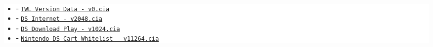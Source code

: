 * <i class="fa fa-magnet" aria-hidden="true" title="Это magnet-ссылка. Воспользуйтесь торрент-клиентом, чтобы скачать этот файл."></i> - [`TWL Version Data - v0.cia`](magnet:?xt=urn:btih:4a106681407fede5de95cc8bda635432481f6b5d&dn=TWL%20Version%20Data%20-%20v0.cia&tr=udp%3A%2F%2Ftracker.coppersurfer.tk%3A6969%2Fannounce&tr=udp%3A%2F%2Ftracker.opentrackr.org%3A1337%2Fannounce&tr=http%3A%2F%2Ftracker.opentrackr.org%3A1337%2Fannounce&tr=udp%3A%2F%2Fzer0day.ch%3A1337%2Fannounce&tr=udp%3A%2F%2Ftracker.leechers-paradise.org%3A6969%2Fannounce&tr=http%3A%2F%2Fexplodie.org%3A6969%2Fannounce&tr=udp%3A%2F%2Fexplodie.org%3A6969%2Fannounce&tr=udp%3A%2F%2F9.rarbg.com%3A2710%2Fannounce&tr=udp%3A%2F%2Fp4p.arenabg.com%3A1337%2Fannounce&tr=http%3A%2F%2Fp4p.arenabg.com%3A1337%2Fannounce&tr=udp%3A%2F%2Ftracker.aletorrenty.pl%3A2710%2Fannounce&tr=http%3A%2F%2Ftracker.aletorrenty.pl%3A2710%2Fannounce&tr=http%3A%2F%2Ftracker1.wasabii.com.tw%3A6969%2Fannounce&tr=http%3A%2F%2Ftracker.baravik.org%3A6970%2Fannounce&tr=http%3A%2F%2Ftracker.tfile.me%2Fannounce&tr=udp%3A%2F%2Ftorrent.gresille.org%3A80%2Fannounce&tr=http%3A%2F%2Ftorrent.gresille.org%2Fannounce&tr=udp%3A%2F%2Ftracker.yoshi210.com%3A6969%2Fannounce&tr=udp%3A%2F%2Ftracker.tiny-vps.com%3A6969%2Fannounce&tr=udp%3A%2F%2Ftracker.filetracker.pl%3A8089%2Fannounce)
* <i class="fa fa-magnet" aria-hidden="true" title="Это magnet-ссылка. Воспользуйтесь торрент-клиентом, чтобы скачать этот файл."></i> - [`DS Internet - v2048.cia`](magnet:?xt=urn:btih:2b9df8496922f2546dfb0b01220068ce53c19d3d&dn=DS%20Internet%20-%20v2048.cia&tr=udp%3A%2F%2Ftracker.coppersurfer.tk%3A6969%2Fannounce&tr=udp%3A%2F%2Ftracker.opentrackr.org%3A1337%2Fannounce&tr=http%3A%2F%2Ftracker.opentrackr.org%3A1337%2Fannounce&tr=udp%3A%2F%2Fzer0day.ch%3A1337%2Fannounce&tr=udp%3A%2F%2Ftracker.leechers-paradise.org%3A6969%2Fannounce&tr=http%3A%2F%2Fexplodie.org%3A6969%2Fannounce&tr=udp%3A%2F%2Fexplodie.org%3A6969%2Fannounce&tr=udp%3A%2F%2F9.rarbg.com%3A2710%2Fannounce&tr=udp%3A%2F%2Fp4p.arenabg.com%3A1337%2Fannounce&tr=http%3A%2F%2Fp4p.arenabg.com%3A1337%2Fannounce&tr=udp%3A%2F%2Ftracker.aletorrenty.pl%3A2710%2Fannounce&tr=http%3A%2F%2Ftracker.aletorrenty.pl%3A2710%2Fannounce&tr=http%3A%2F%2Ftracker1.wasabii.com.tw%3A6969%2Fannounce&tr=http%3A%2F%2Ftracker.baravik.org%3A6970%2Fannounce&tr=http%3A%2F%2Ftracker.tfile.me%2Fannounce&tr=udp%3A%2F%2Ftorrent.gresille.org%3A80%2Fannounce&tr=http%3A%2F%2Ftorrent.gresille.org%2Fannounce&tr=udp%3A%2F%2Ftracker.yoshi210.com%3A6969%2Fannounce&tr=udp%3A%2F%2Ftracker.tiny-vps.com%3A6969%2Fannounce&tr=udp%3A%2F%2Ftracker.filetracker.pl%3A8089%2Fannounce)
* <i class="fa fa-magnet" aria-hidden="true" title="Это magnet-ссылка. Воспользуйтесь торрент-клиентом, чтобы скачать этот файл."></i> - [`DS Download Play - v1024.cia`](magnet:?xt=urn:btih:b581d3c5d98f5e621fddfc1ce5704bb45bf05a8c&dn=DS%20Download%20Play%20-%20v1024.cia&tr=udp%3A%2F%2Ftracker.coppersurfer.tk%3A6969%2Fannounce&tr=udp%3A%2F%2Ftracker.opentrackr.org%3A1337%2Fannounce&tr=http%3A%2F%2Ftracker.opentrackr.org%3A1337%2Fannounce&tr=udp%3A%2F%2Fzer0day.ch%3A1337%2Fannounce&tr=udp%3A%2F%2Ftracker.leechers-paradise.org%3A6969%2Fannounce&tr=http%3A%2F%2Fexplodie.org%3A6969%2Fannounce&tr=udp%3A%2F%2Fexplodie.org%3A6969%2Fannounce&tr=udp%3A%2F%2F9.rarbg.com%3A2710%2Fannounce&tr=udp%3A%2F%2Fp4p.arenabg.com%3A1337%2Fannounce&tr=http%3A%2F%2Fp4p.arenabg.com%3A1337%2Fannounce&tr=udp%3A%2F%2Ftracker.aletorrenty.pl%3A2710%2Fannounce&tr=http%3A%2F%2Ftracker.aletorrenty.pl%3A2710%2Fannounce&tr=http%3A%2F%2Ftracker1.wasabii.com.tw%3A6969%2Fannounce&tr=http%3A%2F%2Ftracker.baravik.org%3A6970%2Fannounce&tr=http%3A%2F%2Ftracker.tfile.me%2Fannounce&tr=udp%3A%2F%2Ftorrent.gresille.org%3A80%2Fannounce&tr=http%3A%2F%2Ftorrent.gresille.org%2Fannounce&tr=udp%3A%2F%2Ftracker.yoshi210.com%3A6969%2Fannounce&tr=udp%3A%2F%2Ftracker.tiny-vps.com%3A6969%2Fannounce&tr=udp%3A%2F%2Ftracker.filetracker.pl%3A8089%2Fannounce)
* <i class="fa fa-magnet" aria-hidden="true" title="Это magnet-ссылка. Воспользуйтесь торрент-клиентом, чтобы скачать этот файл."></i> - [`Nintendo DS Cart Whitelist - v11264.cia`](magnet:?xt=urn:btih:7b90d506ad032a581a00035616eaa17a68c48eff&dn=Nintendo%20DS%20Cart%20Whitelist%20-%20v11264.cia&tr=udp%3A%2F%2Ftracker.coppersurfer.tk%3A6969%2Fannounce&tr=udp%3A%2F%2Ftracker.opentrackr.org%3A1337%2Fannounce&tr=http%3A%2F%2Ftracker.opentrackr.org%3A1337%2Fannounce&tr=udp%3A%2F%2Fzer0day.ch%3A1337%2Fannounce&tr=udp%3A%2F%2Ftracker.leechers-paradise.org%3A6969%2Fannounce&tr=http%3A%2F%2Fexplodie.org%3A6969%2Fannounce&tr=udp%3A%2F%2Fexplodie.org%3A6969%2Fannounce&tr=udp%3A%2F%2F9.rarbg.com%3A2710%2Fannounce&tr=udp%3A%2F%2Fp4p.arenabg.com%3A1337%2Fannounce&tr=http%3A%2F%2Fp4p.arenabg.com%3A1337%2Fannounce&tr=udp%3A%2F%2Ftracker.aletorrenty.pl%3A2710%2Fannounce&tr=http%3A%2F%2Ftracker.aletorrenty.pl%3A2710%2Fannounce&tr=http%3A%2F%2Ftracker1.wasabii.com.tw%3A6969%2Fannounce&tr=http%3A%2F%2Ftracker.baravik.org%3A6970%2Fannounce&tr=http%3A%2F%2Ftracker.tfile.me%2Fannounce&tr=udp%3A%2F%2Ftorrent.gresille.org%3A80%2Fannounce&tr=http%3A%2F%2Ftorrent.gresille.org%2Fannounce&tr=udp%3A%2F%2Ftracker.yoshi210.com%3A6969%2Fannounce&tr=udp%3A%2F%2Ftracker.tiny-vps.com%3A6969%2Fannounce&tr=udp%3A%2F%2Ftracker.filetracker.pl%3A8089%2Fannounce)
 